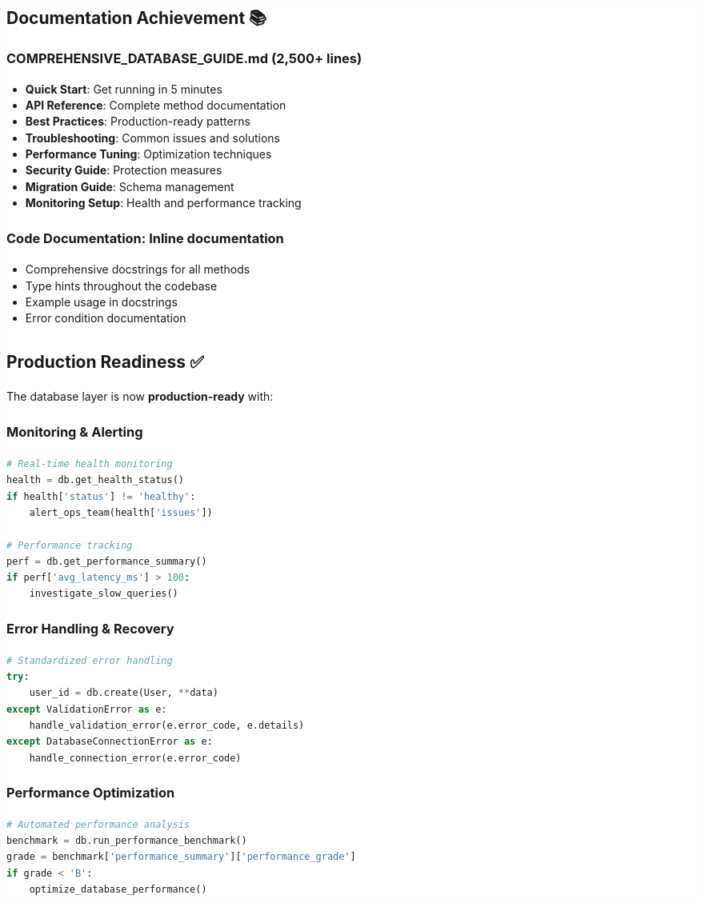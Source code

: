 ## Documentation Achievement 📚

### **COMPREHENSIVE_DATABASE_GUIDE.md** (2,500+ lines)
- **Quick Start**: Get running in 5 minutes
- **API Reference**: Complete method documentation
- **Best Practices**: Production-ready patterns
- **Troubleshooting**: Common issues and solutions
- **Performance Tuning**: Optimization techniques
- **Security Guide**: Protection measures
- **Migration Guide**: Schema management
- **Monitoring Setup**: Health and performance tracking

### **Code Documentation**: Inline documentation
- Comprehensive docstrings for all methods
- Type hints throughout the codebase
- Example usage in docstrings
- Error condition documentation

## Production Readiness ✅

The database layer is now **production-ready** with:

### **Monitoring & Alerting**
```python
# Real-time health monitoring
health = db.get_health_status()
if health['status'] != 'healthy':
    alert_ops_team(health['issues'])

# Performance tracking
perf = db.get_performance_summary()
if perf['avg_latency_ms'] > 100:
    investigate_slow_queries()
```

### **Error Handling & Recovery**
```python
# Standardized error handling
try:
    user_id = db.create(User, **data)
except ValidationError as e:
    handle_validation_error(e.error_code, e.details)
except DatabaseConnectionError as e:
    handle_connection_error(e.error_code)
```

### **Performance Optimization**
```python
# Automated performance analysis
benchmark = db.run_performance_benchmark()
grade = benchmark['performance_summary']['performance_grade']
if grade < 'B':
    optimize_database_performance()
```
